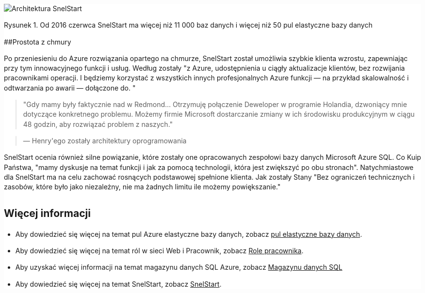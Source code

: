![Architektura SnelStart](./media/sql-database-implementation-snelstart/figure1.png)

Rysunek 1. Od 2016 czerwca SnelStart ma więcej niż 11 000 baz danych i więcej niż 50 pul elastyczne bazy danych
 
##<a name="simplicity-from-the-cloud"></a>Prostota z chmury

Po przeniesieniu do Azure rozwiązania opartego na chmurze, SnelStart został umożliwia szybkie klienta wzrostu, zapewniając przy tym innowacyjnego funkcji i usług. Według zostały "z Azure, udostępnienia u ciągły aktualizacje klientów, bez rozwijania pracownikami operacji. I będziemy korzystać z wszystkich innych profesjonalnych Azure funkcji — na przykład skalowalność i odtwarzania po awarii — dołączone do. "

> "Gdy mamy były faktycznie nad w Redmond... Otrzymuję połączenie Deweloper w programie Holandia, dzwoniący mnie dotyczące konkretnego problemu. Możemy firmie Microsoft dostarczanie zmiany w ich środowisku produkcyjnym w ciągu 48 godzin, aby rozwiązać problem z naszych."

> — Henry'ego zostały architektury oprogramowania

SnelStart ocenia również silne powiązanie, które zostały one opracowanych zespołowi bazy danych Microsoft Azure SQL. Co Kuip Państwa, "mamy dyskusje na temat funkcji i jak za pomocą technologii, która jest zwiększyć po obu stronach".
Natychmiastowe dla SnelStart ma na celu zachować rosnących podstawowej spełnione klienta. Jak zostały Stany "Bez ograniczeń technicznych i zasobów, które było jako niezależny, nie ma żadnych limitu ile możemy powiększanie."


## <a name="more-information"></a>Więcej informacji

- Aby dowiedzieć się więcej na temat pul Azure elastyczne bazy danych, zobacz [pul elastyczne bazy danych](sql-database-elastic-pool.md).

- Aby dowiedzieć się więcej na temat ról w sieci Web i Pracownik, zobacz [Role pracownika](../fundamentals-introduction-to-azure.md#compute). 

- Aby uzyskać więcej informacji na temat magazynu danych SQL Azure, zobacz [Magazynu danych SQL](https://azure.microsoft.com/documentation/services/sql-data-warehouse/)

- Aby dowiedzieć się więcej na temat SnelStart, zobacz [SnelStart](http://www.snelstart.nl).


